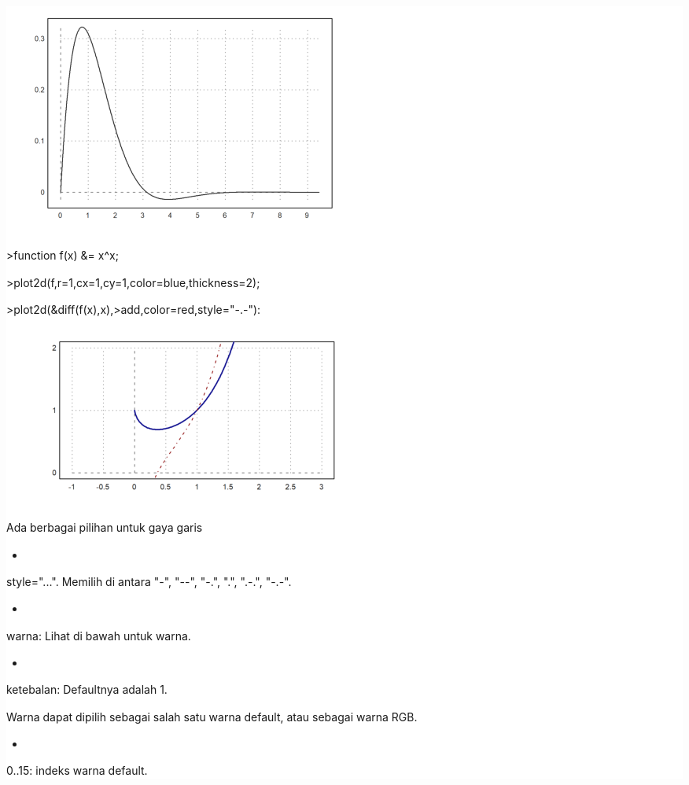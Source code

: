 ![images/EMT4Plot2D%20-%20Naila%20Khalidatus%20Salwa-034.png](images/EMT4Plot2D%20-%20Naila%20Khalidatus%20Salwa-034.png)

\>function f(x) &= x^x;

\>plot2d(f,r=1,cx=1,cy=1,color=blue,thickness=2);

\>plot2d(&diff(f(x),x),\>add,color=red,style="-.-"):


![images/EMT4Plot2D%20-%20Naila%20Khalidatus%20Salwa-035.png](images/EMT4Plot2D%20-%20Naila%20Khalidatus%20Salwa-035.png)

Ada berbagai pilihan untuk gaya garis


* 
style="...". Memilih di antara "-", "--", "-.", ".", ".-.", "-.-".

* 
warna: Lihat di bawah untuk warna.

* 
ketebalan: Defaultnya adalah 1.


Warna dapat dipilih sebagai salah satu warna default, atau sebagai
warna RGB.


* 
0..15: indeks warna default.
